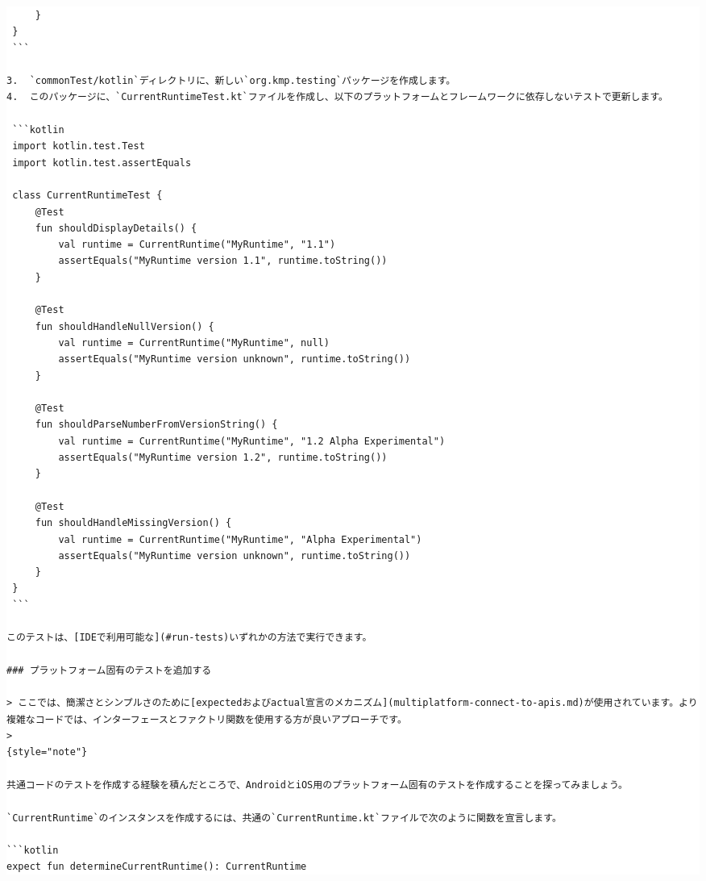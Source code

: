    ```
        }
    }
    ```

3.  `commonTest/kotlin`ディレクトリに、新しい`org.kmp.testing`パッケージを作成します。
4.  このパッケージに、`CurrentRuntimeTest.kt`ファイルを作成し、以下のプラットフォームとフレームワークに依存しないテストで更新します。

    ```kotlin
    import kotlin.test.Test
    import kotlin.test.assertEquals

    class CurrentRuntimeTest {
        @Test
        fun shouldDisplayDetails() {
            val runtime = CurrentRuntime("MyRuntime", "1.1")
            assertEquals("MyRuntime version 1.1", runtime.toString())
        }
    
        @Test
        fun shouldHandleNullVersion() {
            val runtime = CurrentRuntime("MyRuntime", null)
            assertEquals("MyRuntime version unknown", runtime.toString())
        }
    
        @Test
        fun shouldParseNumberFromVersionString() {
            val runtime = CurrentRuntime("MyRuntime", "1.2 Alpha Experimental")
            assertEquals("MyRuntime version 1.2", runtime.toString())
        }
    
        @Test
        fun shouldHandleMissingVersion() {
            val runtime = CurrentRuntime("MyRuntime", "Alpha Experimental")
            assertEquals("MyRuntime version unknown", runtime.toString())
        }
    }
    ```

このテストは、[IDEで利用可能な](#run-tests)いずれかの方法で実行できます。

### プラットフォーム固有のテストを追加する

> ここでは、簡潔さとシンプルさのために[expectedおよびactual宣言のメカニズム](multiplatform-connect-to-apis.md)が使用されています。より複雑なコードでは、インターフェースとファクトリ関数を使用する方が良いアプローチです。
>
{style="note"}

共通コードのテストを作成する経験を積んだところで、AndroidとiOS用のプラットフォーム固有のテストを作成することを探ってみましょう。

`CurrentRuntime`のインスタンスを作成するには、共通の`CurrentRuntime.kt`ファイルで次のように関数を宣言します。

```kotlin
expect fun determineCurrentRuntime(): CurrentRuntime
```

